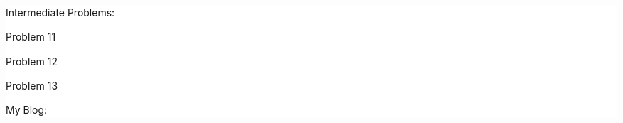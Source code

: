 <span class="text-4505230f--UIH300-2063425d--textContentFamily-49a318e1"><span class="text-4505230f--UIH200-50ead35f--textContentFamily-49a318e1">Intermediate Problems:</span></span>

<a href="untitled-1.html#problem-11" class="reset-3c756112--menuItem-aa02f6ec--menuItemLight-757d5235--menuItemInline-173bdf97--pageTocItem-f4427024"></a>

<span class="text-4505230f--UIH300-2063425d--textContentFamily-49a318e1"><span class="text-4505230f--UIH200-50ead35f--textContentFamily-49a318e1">Problem 11</span></span>

<a href="untitled-1.html#problem-12" class="reset-3c756112--menuItem-aa02f6ec--menuItemLight-757d5235--menuItemInline-173bdf97--pageTocItem-f4427024"></a>

<span class="text-4505230f--UIH300-2063425d--textContentFamily-49a318e1"><span class="text-4505230f--UIH200-50ead35f--textContentFamily-49a318e1">Problem 12</span></span>

<a href="untitled-1.html#problem-13" class="reset-3c756112--menuItem-aa02f6ec--menuItemLight-757d5235--menuItemInline-173bdf97--pageTocItem-f4427024"></a>

<span class="text-4505230f--UIH300-2063425d--textContentFamily-49a318e1"><span class="text-4505230f--UIH200-50ead35f--textContentFamily-49a318e1">Problem 13</span></span>

<a href="untitled-1.html#my-blog" class="reset-3c756112--menuItem-aa02f6ec--menuItemLight-757d5235--menuItemInline-173bdf97--pageTocItem-f4427024"></a>

<span class="text-4505230f--UIH300-2063425d--textContentFamily-49a318e1"><span class="text-4505230f--UIH200-50ead35f--textContentFamily-49a318e1">My Blog:</span></span>
